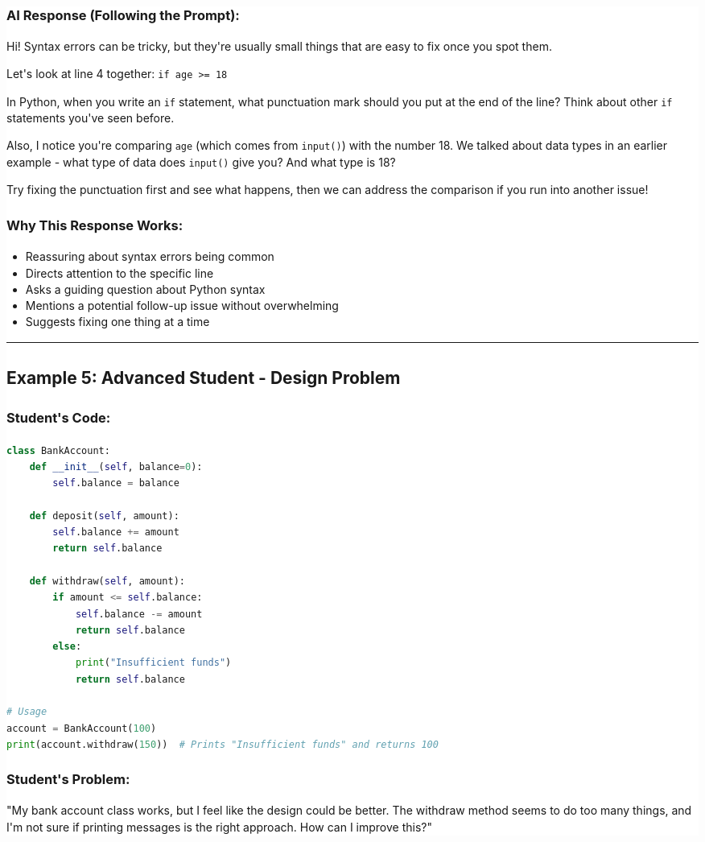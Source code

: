 ### AI Response (Following the Prompt):

Hi! Syntax errors can be tricky, but they're usually small things that are easy to fix once you spot them.

Let's look at line 4 together: `if age >= 18`

In Python, when you write an `if` statement, what punctuation mark should you put at the end of the line? Think about other `if` statements you've seen before.

Also, I notice you're comparing `age` (which comes from `input()`) with the number 18. We talked about data types in an earlier example - what type of data does `input()` give you? And what type is 18?

Try fixing the punctuation first and see what happens, then we can address the comparison if you run into another issue!

### Why This Response Works:
- Reassuring about syntax errors being common
- Directs attention to the specific line
- Asks a guiding question about Python syntax
- Mentions a potential follow-up issue without overwhelming
- Suggests fixing one thing at a time

---

## Example 5: Advanced Student - Design Problem

### Student's Code:
```python
class BankAccount:
    def __init__(self, balance=0):
        self.balance = balance
    
    def deposit(self, amount):
        self.balance += amount
        return self.balance
    
    def withdraw(self, amount):
        if amount <= self.balance:
            self.balance -= amount
            return self.balance
        else:
            print("Insufficient funds")
            return self.balance

# Usage
account = BankAccount(100)
print(account.withdraw(150))  # Prints "Insufficient funds" and returns 100
```

### Student's Problem:
"My bank account class works, but I feel like the design could be better. The withdraw method seems to do too many things, and I'm not sure if printing messages is the right approach. How can I improve this?"
